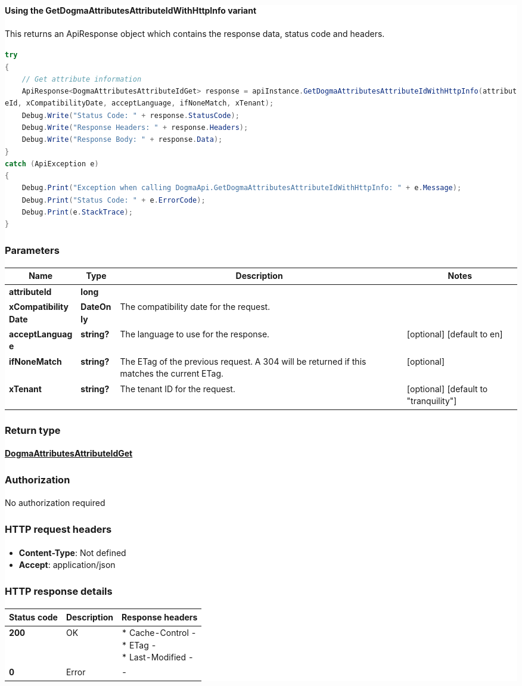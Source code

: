```csharp
```

#### Using the GetDogmaAttributesAttributeIdWithHttpInfo variant
This returns an ApiResponse object which contains the response data, status code and headers.

```csharp
try
{
    // Get attribute information
    ApiResponse<DogmaAttributesAttributeIdGet> response = apiInstance.GetDogmaAttributesAttributeIdWithHttpInfo(attributeId, xCompatibilityDate, acceptLanguage, ifNoneMatch, xTenant);
    Debug.Write("Status Code: " + response.StatusCode);
    Debug.Write("Response Headers: " + response.Headers);
    Debug.Write("Response Body: " + response.Data);
}
catch (ApiException e)
{
    Debug.Print("Exception when calling DogmaApi.GetDogmaAttributesAttributeIdWithHttpInfo: " + e.Message);
    Debug.Print("Status Code: " + e.ErrorCode);
    Debug.Print(e.StackTrace);
}
```

### Parameters

| Name | Type | Description | Notes |
|------|------|-------------|-------|
| **attributeId** | **long** |  |  |
| **xCompatibilityDate** | **DateOnly** | The compatibility date for the request. |  |
| **acceptLanguage** | **string?** | The language to use for the response. | [optional] [default to en] |
| **ifNoneMatch** | **string?** | The ETag of the previous request. A 304 will be returned if this matches the current ETag. | [optional]  |
| **xTenant** | **string?** | The tenant ID for the request. | [optional] [default to &quot;tranquility&quot;] |

### Return type

[**DogmaAttributesAttributeIdGet**](DogmaAttributesAttributeIdGet.md)

### Authorization

No authorization required

### HTTP request headers

 - **Content-Type**: Not defined
 - **Accept**: application/json


### HTTP response details
| Status code | Description | Response headers |
|-------------|-------------|------------------|
| **200** | OK |  * Cache-Control -  <br>  * ETag -  <br>  * Last-Modified -  <br>  |
| **0** | Error |  -  |
